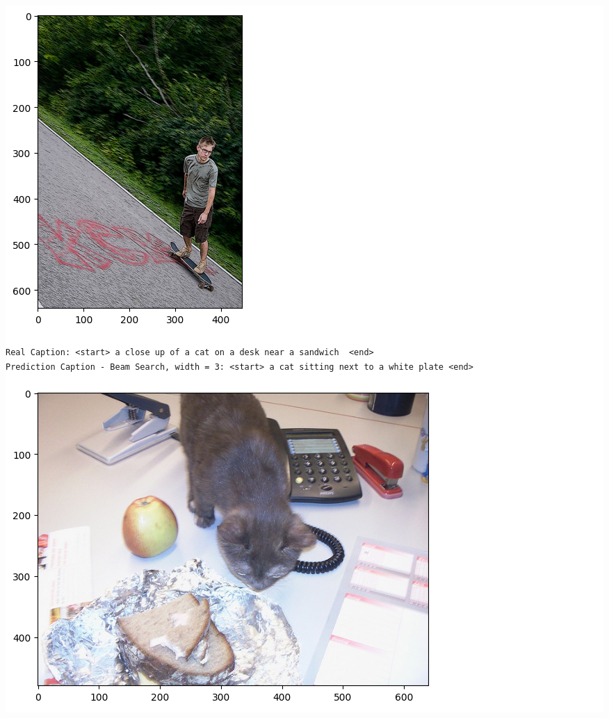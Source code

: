 
    
![png](README_files/README_34_1.png)
    


    
    Real Caption: <start> a close up of a cat on a desk near a sandwich  <end>
    Prediction Caption - Beam Search, width = 3: <start> a cat sitting next to a white plate <end>



    
![png](README_files/README_34_3.png)
    